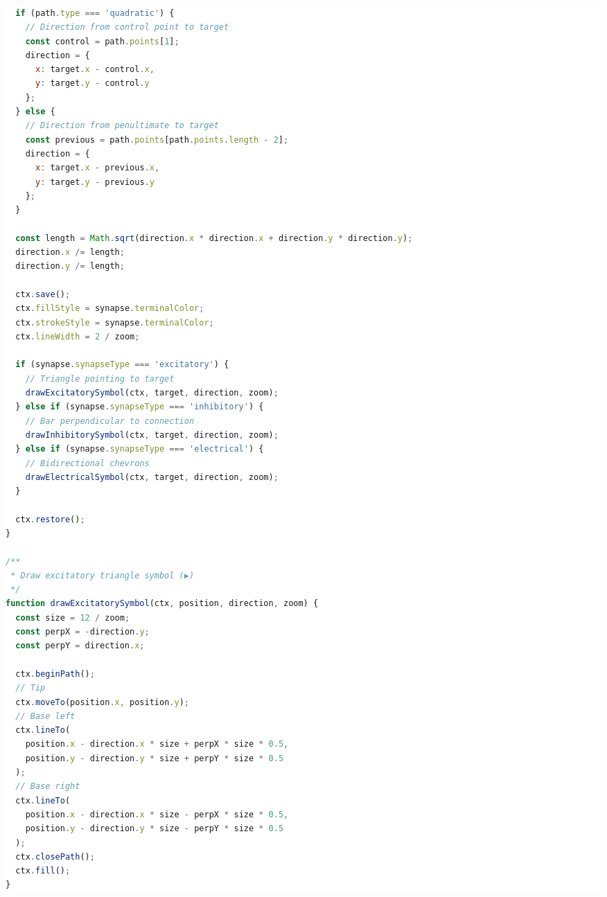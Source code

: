 ```javascript
  if (path.type === 'quadratic') {
    // Direction from control point to target
    const control = path.points[1];
    direction = {
      x: target.x - control.x,
      y: target.y - control.y
    };
  } else {
    // Direction from penultimate to target
    const previous = path.points[path.points.length - 2];
    direction = {
      x: target.x - previous.x,
      y: target.y - previous.y
    };
  }

  const length = Math.sqrt(direction.x * direction.x + direction.y * direction.y);
  direction.x /= length;
  direction.y /= length;

  ctx.save();
  ctx.fillStyle = synapse.terminalColor;
  ctx.strokeStyle = synapse.terminalColor;
  ctx.lineWidth = 2 / zoom;

  if (synapse.synapseType === 'excitatory') {
    // Triangle pointing to target
    drawExcitatorySymbol(ctx, target, direction, zoom);
  } else if (synapse.synapseType === 'inhibitory') {
    // Bar perpendicular to connection
    drawInhibitorySymbol(ctx, target, direction, zoom);
  } else if (synapse.synapseType === 'electrical') {
    // Bidirectional chevrons
    drawElectricalSymbol(ctx, target, direction, zoom);
  }

  ctx.restore();
}

/**
 * Draw excitatory triangle symbol (▶)
 */
function drawExcitatorySymbol(ctx, position, direction, zoom) {
  const size = 12 / zoom;
  const perpX = -direction.y;
  const perpY = direction.x;

  ctx.beginPath();
  // Tip
  ctx.moveTo(position.x, position.y);
  // Base left
  ctx.lineTo(
    position.x - direction.x * size + perpX * size * 0.5,
    position.y - direction.y * size + perpY * size * 0.5
  );
  // Base right
  ctx.lineTo(
    position.x - direction.x * size - perpX * size * 0.5,
    position.y - direction.y * size - perpY * size * 0.5
  );
  ctx.closePath();
  ctx.fill();
}
```